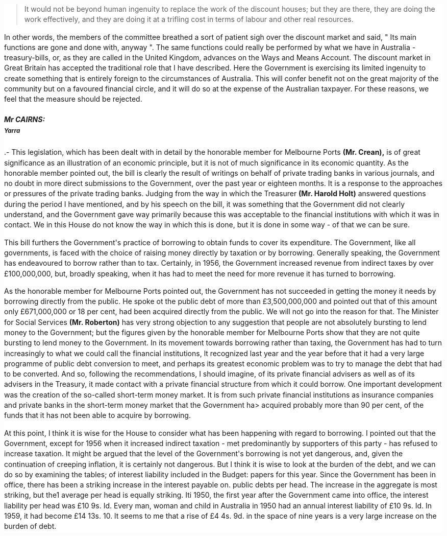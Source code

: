   >It would not be beyond human ingenuity to replace the work of the discount houses; but they are there, they are doing the work effectively, and they are doing it at a trifling cost in terms of labour and other real resources. 

In other words, the members of the committee breathed a sort of patient sigh over the discount market and said, " Its main functions are gone and done with, anyway ". The same functions could really be performed by what we have in Australia - treasury-bills, or, as they are called in the United Kingdom, advances on the Ways and Means Account. The discount market in Great Britain has accepted the traditional role that I have described. Here the Government is exercising its limited ingenuity to create something that is entirely foreign to the circumstances of Australia. This will confer benefit not on the great majority of the community but on a favoured financial circle, and it will do so at the expense of the Australian taxpayer. For these reasons, we feel that the measure should be rejected. 

##### Mr CAIRNS:<br><small class="text-muted">Yarra</small>

.- This legislation, which has been dealt with in detail by the honorable member for Melbourne Ports  **(Mr. Crean),**  is of great significance as an illustration of an economic principle, but it is not of much significance in its economic quantity. As the honorable member pointed out, the bill is clearly the result of writings on behalf of private trading banks in various journals, and no doubt in more direct submissions to the Government, over the past year or eighteen months. It is a response to the approaches or pressures of the private trading banks. Judging from the way in which the Treasurer  **(Mr. Harold Holt)**  answered questions during the period I have mentioned, and by his speech on the bill, it was something that the Government did not clearly understand, and the Government gave way primarily because this was acceptable to the financial institutions with which it was in contact. We in this House do not know the way in which this is done, but it is done in some way - of that we can be sure. 

This bill furthers the Government's practice of borrowing to obtain funds to cover its expenditure. The Government, like all governments, is faced with the choice of raising money directly by taxation or by borrowing. Generally speaking, the Government has endeavoured to borrow rather than to tax. Certainly, in 1956, the Government increased revenue from indirect taxes by over £100,000,000, but, broadly speaking, when it has had to meet the need for more revenue it has turned to borrowing. 

As the honorable member for Melbourne Ports pointed out, the Government has not succeeded in getting the money it needs by borrowing directly from the public. He spoke ot the public debt of more than £3,500,000,000 and pointed out that of this amount only £671,000,000 or 18 per cent, had been acquired directly from the public. We will not go into the reason for that. The Minister for Social Services  **(Mr. Roberton)**  has very strong objection to any suggestion that people are not absolutely bursting to lend money to the Government; but the figures given by the honorable member for Melbourne Ports show that they are not quite bursting to lend money to the Government. In its movement towards borrowing rather than taxing, the Government has had to turn increasingly to what we could call the financial institutions, lt recognized last year and the year before that it had a very large programme of public debt conversion to meet, and perhaps its greatest economic problem was to try to manage the debt that had to be converted. And so, following the recommendations, I should imagine, of its private financial advisers as well as of its advisers in the Treasury, it made contact with a private financial structure from which it could borrow. One important development was the creation of the so-called short-term money market. It is from such private financial institutions as insurance companies and private banks in the short-term money market that the Government ha&gt; acquired probably more than 90 per cent, of the funds that it has not been able to acquire by borrowing. 

At this point, I think it is wise for the House to consider what has been happening with regard to borrowing. I pointed out that the Government, except for 1956 when it increased indirect taxation - met predominantly by supporters of this party - has refused to increase taxation. It might be argued that the level of the Government's borrowing is not yet dangerous, and, given the continuation of creeping inflation, it is certainly not dangerous. But I think it is wise to look at the burden of the debt, and we can do so by examining the tables; of interest liability included in the Budget: papers for this year. Since the Government has been in office, there has been a striking increase in the interest payable on. public debts per head. The increase in the aggregate is most striking, but the1 average per head is equally striking. Iti 1950, the first year after the Government came into office, the interest liability per head was £10 9s. Id. Every man, woman and child in Australia in 1950 had an annual interest liability of £10 9s. Id. In 1959, it had become £14 13s. 10. lt seems to me that a rise of £4 4s. 9d. in the space of nine years is a very large increase on the burden of debt. 
